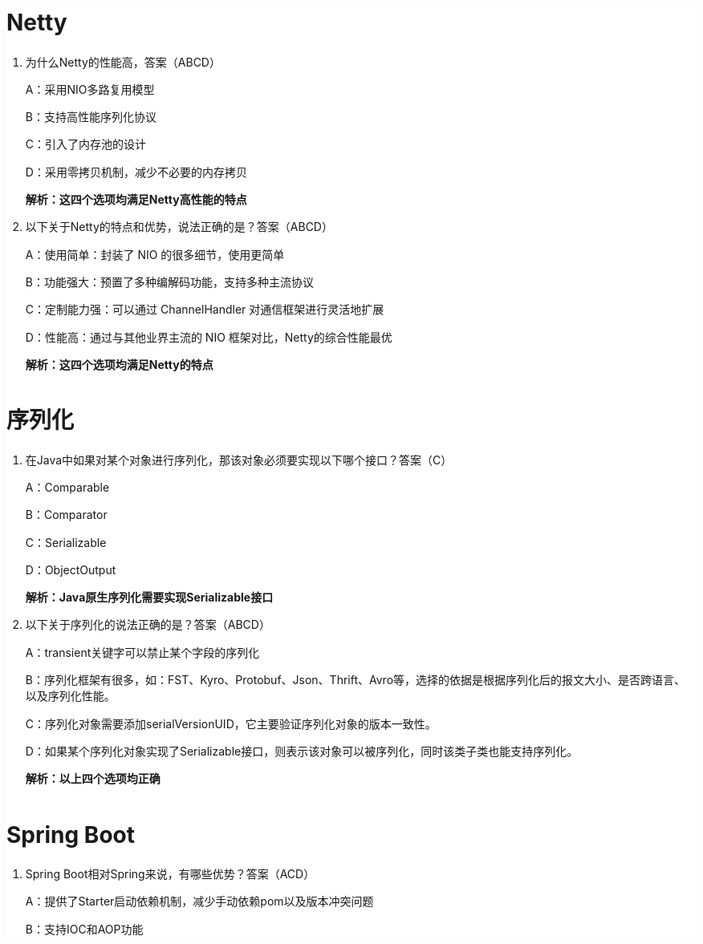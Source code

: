 # Netty

1. 为什么Netty的性能高，答案（ABCD）

   A：采用NIO多路复用模型

   B：支持高性能序列化协议

   C：引入了内存池的设计

   D：采用零拷贝机制，减少不必要的内存拷贝

   **解析：这四个选项均满足Netty高性能的特点**

2. 以下关于Netty的特点和优势，说法正确的是？答案（ABCD）

   A：使用简单：封装了 NIO 的很多细节，使用更简单

   B：功能强大：预置了多种编解码功能，支持多种主流协议

   C：定制能力强：可以通过 ChannelHandler 对通信框架进行灵活地扩展

   D：性能高：通过与其他业界主流的 NIO 框架对比，Netty的综合性能最优
   
   **解析：这四个选项均满足Netty的特点**

# 序列化

1. 在Java中如果对某个对象进行序列化，那该对象必须要实现以下哪个接口？答案（C）

   A：Comparable

   B：Comparator

   C：Serializable

   D：ObjectOutput

   **解析：Java原生序列化需要实现Serializable接口**

2. 以下关于序列化的说法正确的是？答案（ABCD）

   A：transient关键字可以禁止某个字段的序列化

   B：序列化框架有很多，如：FST、Kyro、Protobuf、Json、Thrift、Avro等，选择的依据是根据序列化后的报文大小、是否跨语言、以及序列化性能。

   C：序列化对象需要添加serialVersionUID，它主要验证序列化对象的版本一致性。

   D：如果某个序列化对象实现了Serializable接口，则表示该对象可以被序列化，同时该类子类也能支持序列化。
   
   **解析：以上四个选项均正确**

# Spring Boot

1. Spring Boot相对Spring来说，有哪些优势？答案（ACD）

   A：提供了Starter启动依赖机制，减少手动依赖pom以及版本冲突问题

   B：支持IOC和AOP功能
